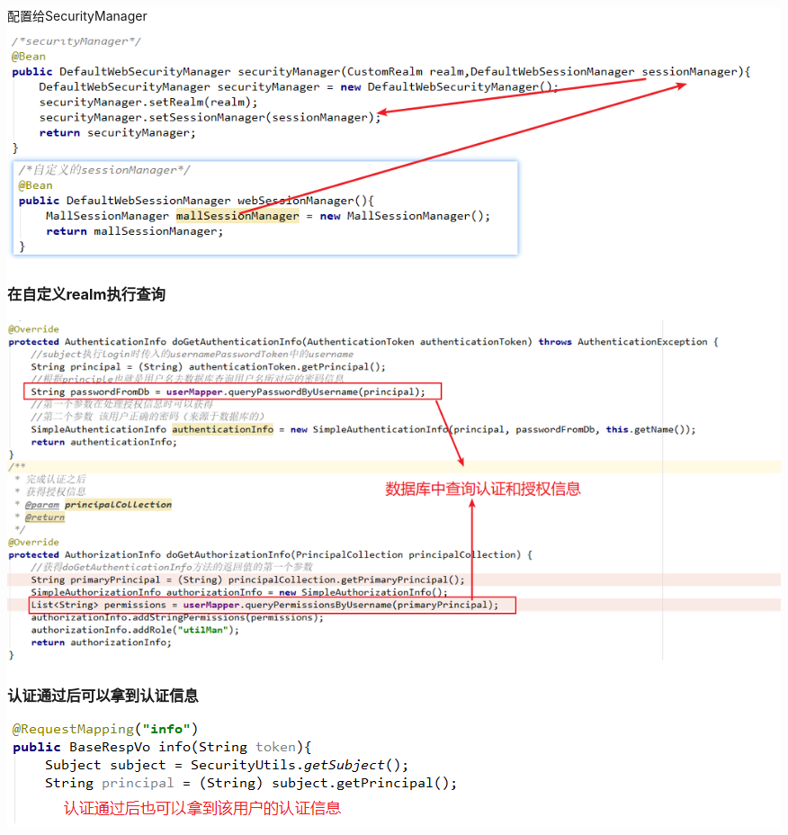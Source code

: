 配置给SecurityManager

![](../media/pictures/Shiro.assets/4897a25451a56a733010ae373c92df23.png)

### 在自定义realm执行查询

![](../media/pictures/Shiro.assets/7716fed8bd4d3e8f89afcea95ed3bd73.png)

### 认证通过后可以拿到认证信息

![](../media/pictures/Shiro.assets/6249597cbaa5452d2b0a1865d448447d.png)



